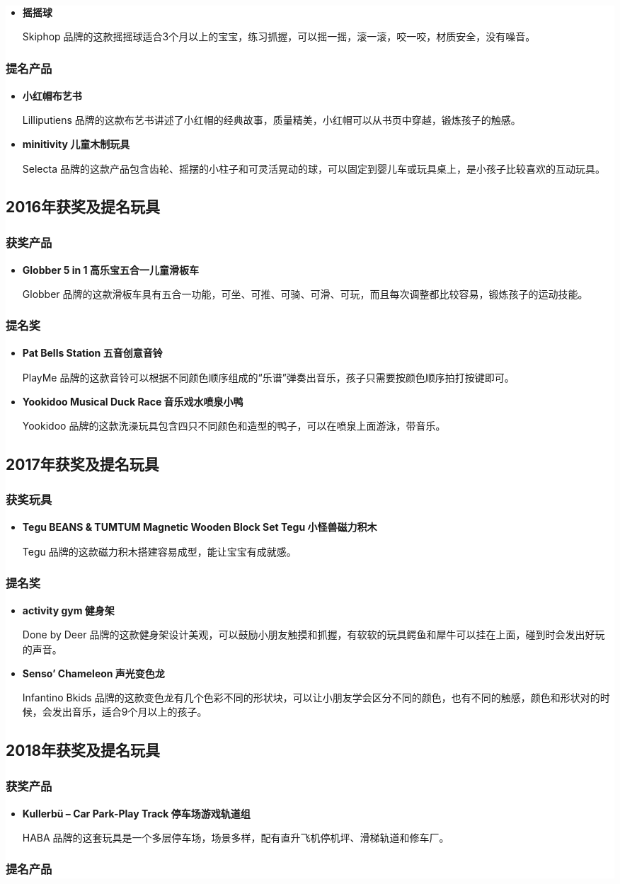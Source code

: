 *   **摇摇球**

    Skiphop 品牌的这款摇摇球适合3个月以上的宝宝，练习抓握，可以摇一摇，滚一滚，咬一咬，材质安全，没有噪音。
### 提名产品

*   **小红帽布艺书**

    Lilliputiens 品牌的这款布艺书讲述了小红帽的经典故事，质量精美，小红帽可以从书页中穿越，锻炼孩子的触感。
*   **minitivity 儿童木制玩具**

    Selecta 品牌的这款产品包含齿轮、摇摆的小柱子和可灵活晃动的球，可以固定到婴儿车或玩具桌上，是小孩子比较喜欢的互动玩具。

## 2016年获奖及提名玩具

### 获奖产品

*   **Globber 5 in 1 高乐宝五合一儿童滑板车**

    Globber 品牌的这款滑板车具有五合一功能，可坐、可推、可骑、可滑、可玩，而且每次调整都比较容易，锻炼孩子的运动技能。
### 提名奖

*   **Pat Bells Station 五音创意音铃**

    PlayMe 品牌的这款音铃可以根据不同颜色顺序组成的“乐谱”弹奏出音乐，孩子只需要按颜色顺序拍打按键即可。
*   **Yookidoo Musical Duck Race 音乐戏水喷泉小鸭**

    Yookidoo 品牌的这款洗澡玩具包含四只不同颜色和造型的鸭子，可以在喷泉上面游泳，带音乐。

## 2017年获奖及提名玩具

### 获奖玩具

*   **Tegu BEANS & TUMTUM Magnetic Wooden Block Set Tegu 小怪兽磁力积木**

    Tegu 品牌的这款磁力积木搭建容易成型，能让宝宝有成就感。
### 提名奖

*   **activity gym 健身架**

    Done by Deer 品牌的这款健身架设计美观，可以鼓励小朋友触摸和抓握，有软软的玩具鳄鱼和犀牛可以挂在上面，碰到时会发出好玩的声音。
*   **Senso’ Chameleon 声光变色龙**

    Infantino Bkids 品牌的这款变色龙有几个色彩不同的形状块，可以让小朋友学会区分不同的颜色，也有不同的触感，颜色和形状对的时候，会发出音乐，适合9个月以上的孩子。

## 2018年获奖及提名玩具

### 获奖产品

*   **Kullerbü – Car Park-Play Track 停车场游戏轨道组**

    HABA 品牌的这套玩具是一个多层停车场，场景多样，配有直升飞机停机坪、滑梯轨道和修车厂。
### 提名产品
